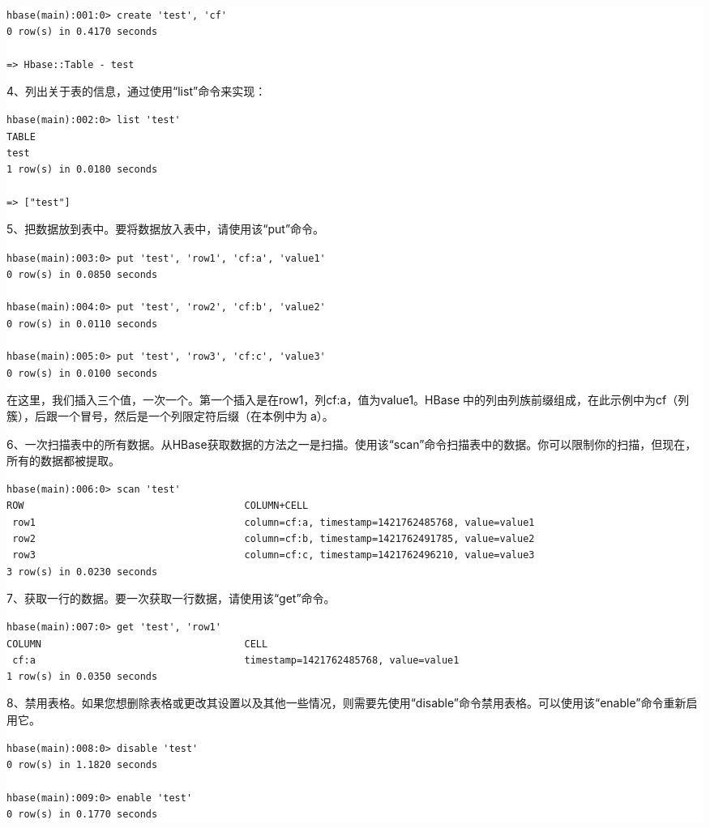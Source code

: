 ```shell
hbase(main):001:0> create 'test', 'cf'
0 row(s) in 0.4170 seconds

=> Hbase::Table - test
```

4、列出关于表的信息，通过使用“list”命令来实现：

```shell
hbase(main):002:0> list 'test'
TABLE
test
1 row(s) in 0.0180 seconds

=> ["test"]
```

5、把数据放到表中。要将数据放入表中，请使用该“put”命令。

```shell
hbase(main):003:0> put 'test', 'row1', 'cf:a', 'value1'
0 row(s) in 0.0850 seconds

hbase(main):004:0> put 'test', 'row2', 'cf:b', 'value2'
0 row(s) in 0.0110 seconds

hbase(main):005:0> put 'test', 'row3', 'cf:c', 'value3' 
0 row(s) in 0.0100 seconds
```

在这里，我们插入三个值，一次一个。第一个插入是在row1，列cf:a，值为value1。HBase 中的列由列族前缀组成，在此示例中为cf（列簇），后跟一个冒号，然后是一个列限定符后缀（在本例中为 a）。

6、一次扫描表中的所有数据。从HBase获取数据的方法之一是扫描。使用该“scan”命令扫描表中的数据。你可以限制你的扫描，但现在，所有的数据都被提取。

```shell
hbase(main):006:0> scan 'test'
ROW                                      COLUMN+CELL
 row1                                    column=cf:a, timestamp=1421762485768, value=value1
 row2                                    column=cf:b, timestamp=1421762491785, value=value2
 row3                                    column=cf:c, timestamp=1421762496210, value=value3
3 row(s) in 0.0230 seconds
```

7、获取一行的数据。要一次获取一行数据，请使用该“get”命令。

```shell
hbase(main):007:0> get 'test', 'row1'
COLUMN                                   CELL
 cf:a                                    timestamp=1421762485768, value=value1
1 row(s) in 0.0350 seconds
```

8、禁用表格。如果您想删除表格或更改其设置以及其他一些情况，则需要先使用“disable”命令禁用表格。可以使用该“enable”命令重新启用它。

```shell
hbase(main):008:0> disable 'test'
0 row(s) in 1.1820 seconds

hbase(main):009:0> enable 'test' 
0 row(s) in 0.1770 seconds
```
